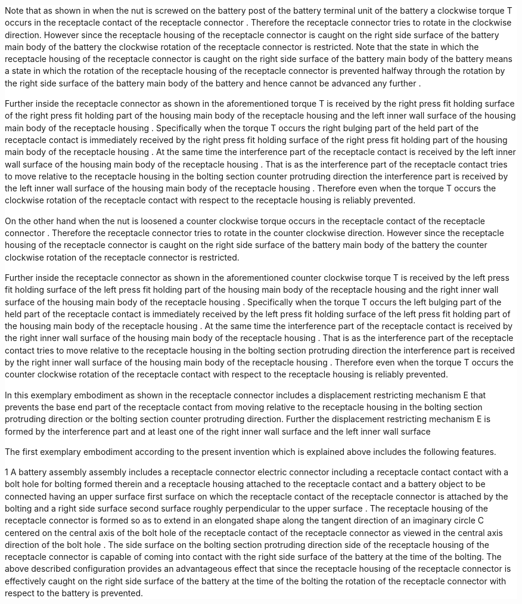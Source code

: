 Note that as shown in when the nut is screwed on the battery post of the battery terminal unit of the battery a clockwise torque T occurs in the receptacle contact of the receptacle connector . Therefore the receptacle connector tries to rotate in the clockwise direction. However since the receptacle housing of the receptacle connector is caught on the right side surface of the battery main body of the battery the clockwise rotation of the receptacle connector is restricted. Note that the state in which the receptacle housing of the receptacle connector is caught on the right side surface of the battery main body of the battery means a state in which the rotation of the receptacle housing of the receptacle connector is prevented halfway through the rotation by the right side surface of the battery main body of the battery and hence cannot be advanced any further .

Further inside the receptacle connector as shown in the aforementioned torque T is received by the right press fit holding surface of the right press fit holding part of the housing main body of the receptacle housing and the left inner wall surface of the housing main body of the receptacle housing . Specifically when the torque T occurs the right bulging part of the held part of the receptacle contact is immediately received by the right press fit holding surface of the right press fit holding part of the housing main body of the receptacle housing . At the same time the interference part of the receptacle contact is received by the left inner wall surface of the housing main body of the receptacle housing . That is as the interference part of the receptacle contact tries to move relative to the receptacle housing in the bolting section counter protruding direction the interference part is received by the left inner wall surface of the housing main body of the receptacle housing . Therefore even when the torque T occurs the clockwise rotation of the receptacle contact with respect to the receptacle housing is reliably prevented.

On the other hand when the nut is loosened a counter clockwise torque occurs in the receptacle contact of the receptacle connector . Therefore the receptacle connector tries to rotate in the counter clockwise direction. However since the receptacle housing of the receptacle connector is caught on the right side surface of the battery main body of the battery the counter clockwise rotation of the receptacle connector is restricted.

Further inside the receptacle connector as shown in the aforementioned counter clockwise torque T is received by the left press fit holding surface of the left press fit holding part of the housing main body of the receptacle housing and the right inner wall surface of the housing main body of the receptacle housing . Specifically when the torque T occurs the left bulging part of the held part of the receptacle contact is immediately received by the left press fit holding surface of the left press fit holding part of the housing main body of the receptacle housing . At the same time the interference part of the receptacle contact is received by the right inner wall surface of the housing main body of the receptacle housing . That is as the interference part of the receptacle contact tries to move relative to the receptacle housing in the bolting section protruding direction the interference part is received by the right inner wall surface of the housing main body of the receptacle housing . Therefore even when the torque T occurs the counter clockwise rotation of the receptacle contact with respect to the receptacle housing is reliably prevented.

In this exemplary embodiment as shown in the receptacle connector includes a displacement restricting mechanism E that prevents the base end part of the receptacle contact from moving relative to the receptacle housing in the bolting section protruding direction or the bolting section counter protruding direction. Further the displacement restricting mechanism E is formed by the interference part and at least one of the right inner wall surface and the left inner wall surface

The first exemplary embodiment according to the present invention which is explained above includes the following features.

 1 A battery assembly assembly includes a receptacle connector electric connector including a receptacle contact contact with a bolt hole for bolting formed therein and a receptacle housing attached to the receptacle contact and a battery object to be connected having an upper surface first surface on which the receptacle contact of the receptacle connector is attached by the bolting and a right side surface second surface roughly perpendicular to the upper surface . The receptacle housing of the receptacle connector is formed so as to extend in an elongated shape along the tangent direction of an imaginary circle C centered on the central axis of the bolt hole of the receptacle contact of the receptacle connector as viewed in the central axis direction of the bolt hole . The side surface on the bolting section protruding direction side of the receptacle housing of the receptacle connector is capable of coming into contact with the right side surface of the battery at the time of the bolting. The above described configuration provides an advantageous effect that since the receptacle housing of the receptacle connector is effectively caught on the right side surface of the battery at the time of the bolting the rotation of the receptacle connector with respect to the battery is prevented.
